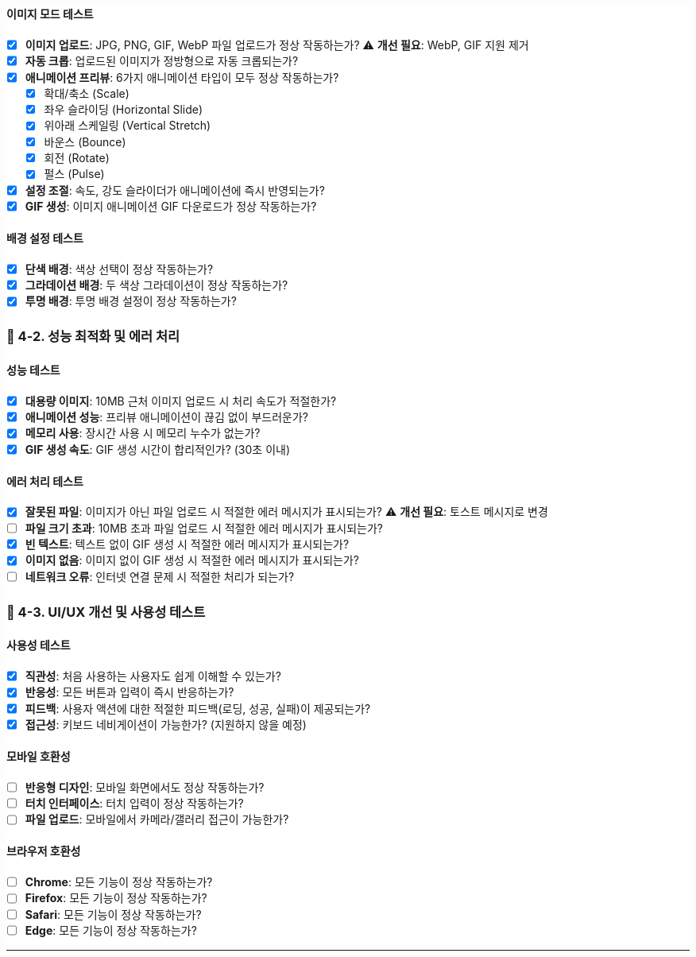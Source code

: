 #### **이미지 모드 테스트**
- [x] **이미지 업로드**: JPG, PNG, GIF, WebP 파일 업로드가 정상 작동하는가? ⚠️ **개선 필요**: WebP, GIF 지원 제거
- [x] **자동 크롭**: 업로드된 이미지가 정방형으로 자동 크롭되는가?
- [x] **애니메이션 프리뷰**: 6가지 애니메이션 타입이 모두 정상 작동하는가?
  - [x] 확대/축소 (Scale)
  - [x] 좌우 슬라이딩 (Horizontal Slide)
  - [x] 위아래 스케일링 (Vertical Stretch)
  - [x] 바운스 (Bounce)
  - [x] 회전 (Rotate)
  - [x] 펄스 (Pulse)
- [x] **설정 조절**: 속도, 강도 슬라이더가 애니메이션에 즉시 반영되는가?
- [x] **GIF 생성**: 이미지 애니메이션 GIF 다운로드가 정상 작동하는가?

#### **배경 설정 테스트**
- [x] **단색 배경**: 색상 선택이 정상 작동하는가?
- [x] **그라데이션 배경**: 두 색상 그라데이션이 정상 작동하는가?
- [x] **투명 배경**: 투명 배경 설정이 정상 작동하는가?

### 🚀 4-2. 성능 최적화 및 에러 처리

#### **성능 테스트**
- [x] **대용량 이미지**: 10MB 근처 이미지 업로드 시 처리 속도가 적절한가?
- [x] **애니메이션 성능**: 프리뷰 애니메이션이 끊김 없이 부드러운가?
- [x] **메모리 사용**: 장시간 사용 시 메모리 누수가 없는가?
- [x] **GIF 생성 속도**: GIF 생성 시간이 합리적인가? (30초 이내)

#### **에러 처리 테스트**
- [x] **잘못된 파일**: 이미지가 아닌 파일 업로드 시 적절한 에러 메시지가 표시되는가? ⚠️ **개선 필요**: 토스트 메시지로 변경
- [ ] **파일 크기 초과**: 10MB 초과 파일 업로드 시 적절한 에러 메시지가 표시되는가?
- [x] **빈 텍스트**: 텍스트 없이 GIF 생성 시 적절한 에러 메시지가 표시되는가?
- [x] **이미지 없음**: 이미지 없이 GIF 생성 시 적절한 에러 메시지가 표시되는가?
- [ ] **네트워크 오류**: 인터넷 연결 문제 시 적절한 처리가 되는가?

### 🎨 4-3. UI/UX 개선 및 사용성 테스트

#### **사용성 테스트**
- [x] **직관성**: 처음 사용하는 사용자도 쉽게 이해할 수 있는가?
- [x] **반응성**: 모든 버튼과 입력이 즉시 반응하는가?
- [x] **피드백**: 사용자 액션에 대한 적절한 피드백(로딩, 성공, 실패)이 제공되는가?
- [x] **접근성**: 키보드 네비게이션이 가능한가? (지원하지 않을 예정)

#### **모바일 호환성**
- [ ] **반응형 디자인**: 모바일 화면에서도 정상 작동하는가?
- [ ] **터치 인터페이스**: 터치 입력이 정상 작동하는가?
- [ ] **파일 업로드**: 모바일에서 카메라/갤러리 접근이 가능한가?

#### **브라우저 호환성**
- [ ] **Chrome**: 모든 기능이 정상 작동하는가?
- [ ] **Firefox**: 모든 기능이 정상 작동하는가?
- [ ] **Safari**: 모든 기능이 정상 작동하는가?
- [ ] **Edge**: 모든 기능이 정상 작동하는가?

---